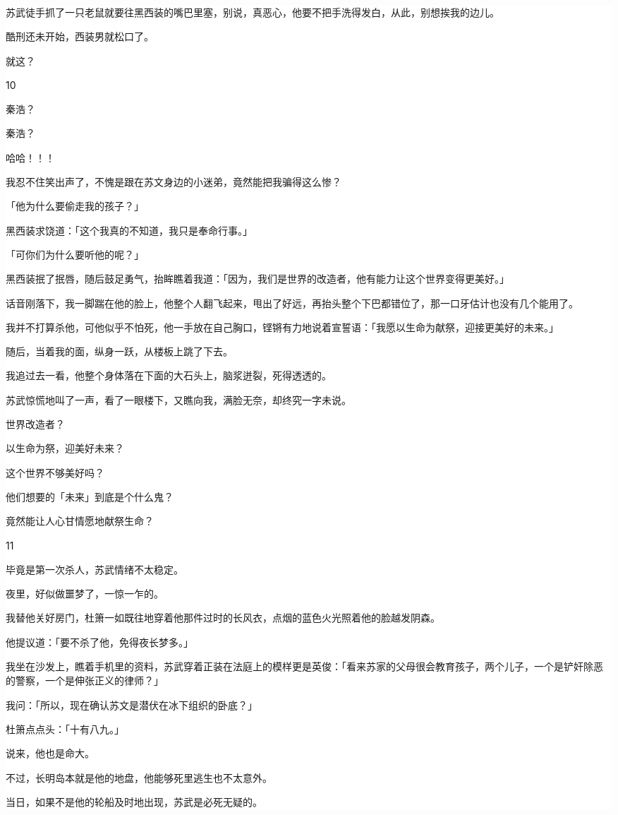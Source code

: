苏武徒手抓了一只老鼠就要往黑西装的嘴巴里塞，别说，真恶心，他要不把手洗得发白，从此，别想挨我的边儿。

酷刑还未开始，西装男就松口了。

就这？

10

秦浩？

秦浩？

哈哈！！！

我忍不住笑出声了，不愧是跟在苏文身边的小迷弟，竟然能把我骗得这么惨？

「他为什么要偷走我的孩子？」

黑西装求饶道：「这个我真的不知道，我只是奉命行事。」

「可你们为什么要听他的呢？」

黑西装抿了抿唇，随后鼓足勇气，抬眸瞧着我道：「因为，我们是世界的改造者，他有能力让这个世界变得更美好。」

话音刚落下，我一脚踹在他的脸上，他整个人翻飞起来，甩出了好远，再抬头整个下巴都错位了，那一口牙估计也没有几个能用了。

我并不打算杀他，可他似乎不怕死，他一手放在自己胸口，铿锵有力地说着宣誓语：「我愿以生命为献祭，迎接更美好的未来。」

随后，当着我的面，纵身一跃，从楼板上跳了下去。

我追过去一看，他整个身体落在下面的大石头上，脑浆迸裂，死得透透的。

苏武惊慌地叫了一声，看了一眼楼下，又瞧向我，满脸无奈，却终究一字未说。

世界改造者？

以生命为祭，迎美好未来？

这个世界不够美好吗？

他们想要的「未来」到底是个什么鬼？

竟然能让人心甘情愿地献祭生命？

11

毕竟是第一次杀人，苏武情绪不太稳定。

夜里，好似做噩梦了，一惊一乍的。

我替他关好房门，杜箫一如既往地穿着他那件过时的长风衣，点烟的蓝色火光照着他的脸越发阴森。

他提议道：「要不杀了他，免得夜长梦多。」

我坐在沙发上，瞧着手机里的资料，苏武穿着正装在法庭上的模样更是英俊：「看来苏家的父母很会教育孩子，两个儿子，一个是铲奸除恶的警察，一个是伸张正义的律师？」

我问：「所以，现在确认苏文是潜伏在冰下组织的卧底？」

杜箫点点头：「十有八九。」

说来，他也是命大。

不过，长明岛本就是他的地盘，他能够死里逃生也不太意外。

当日，如果不是他的轮船及时地出现，苏武是必死无疑的。
